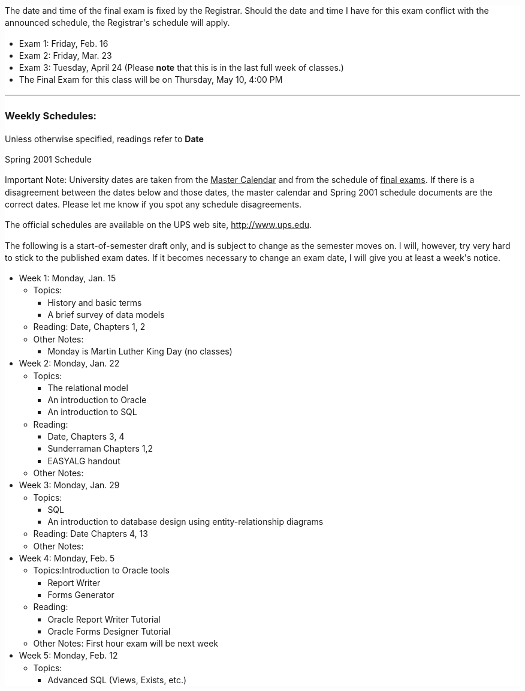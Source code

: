 The date and time of the final exam is fixed by the Registrar. Should the date
and time I have for this exam conflict with the announced schedule, the
Registrar's schedule will apply.

  * Exam 1: Friday, Feb. 16
  * Exam 2: Friday, Mar. 23
  * Exam 3: Tuesday, April 24 (Please **note** that this is in the last full week of classes.)
  * The Final Exam for this class will be on Thursday, May 10, 4:00 PM

* * *

### Weekly Schedules:

Unless otherwise specified, readings refer to **Date**

Spring 2001 Schedule

Important Note: University dates are taken from the [Master
Calendar](http://www.ups.edu/dean/cal00-01.html) and from the schedule of [
final exams](http://www.ups.edu/registrar/sp01exam.htm). If there is a
disagreement between the dates below and those dates, the master calendar and
Spring 2001 schedule documents are the correct dates. Please let me know if
you spot any schedule disagreements.

The official schedules are available on the UPS web site,
<http://www.ups.edu>.

The following is a start-of-semester draft only, and is subject to change as
the semester moves on. I will, however, try very hard to stick to the
published exam dates. If it becomes necessary to change an exam date, I will
give you at least a week's notice.



  * Week 1: Monday, Jan. 15 
    * Topics: 
      * History and basic terms
      * A brief survey of data models
    * Reading: Date, Chapters 1, 2
    * Other Notes: 
      * Monday is Martin Luther King Day (no classes)
  * Week 2: Monday, Jan. 22 
    * Topics: 
      * The relational model
      * An introduction to Oracle
      * An introduction to SQL
    * Reading:  
      * Date, Chapters 3, 4
      * Sunderraman Chapters 1,2
      * EASYALG handout
    * Other Notes:
  * Week 3: Monday, Jan. 29 
    * Topics: 
      * SQL
      * An introduction to database design using entity-relationship diagrams
    * Reading: Date Chapters 4, 13
    * Other Notes:
  * Week 4:  Monday, Feb. 5 
    * Topics:Introduction to Oracle tools 
      * Report Writer
      * Forms Generator
    * Reading: 
      * Oracle Report Writer Tutorial
      * Oracle Forms Designer Tutorial
    * Other Notes: First hour exam will be next week
  * Week 5:  Monday, Feb. 12 
    * Topics: 
      * Advanced SQL (Views, Exists, etc.)